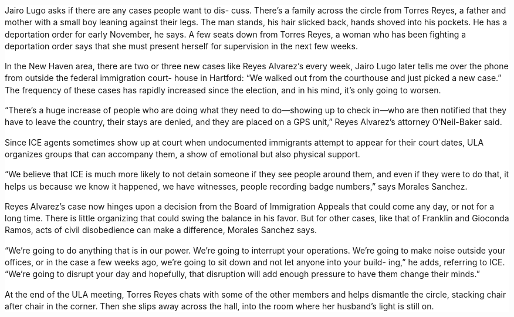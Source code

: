 Jairo Lugo asks if there are any cases people want to dis-
cuss. There’s a family across the circle from Torres Reyes, a 
father and mother with a small boy leaning against their legs. 
The man stands, his hair slicked back, hands shoved into his 
pockets. He has a deportation order for early November, he 
says. A few seats down from Torres Reyes, a woman who has 
been fighting a deportation order says that she must present 
herself for supervision in the next few weeks.

In the New Haven area, there are two or three new cases 
like Reyes Alvarez’s every week, Jairo Lugo later tells me 
over the phone from outside the federal immigration court-
house in Hartford: “We walked out from the courthouse and 
just picked a new case.” The frequency of these cases has 
rapidly increased since the election, and in his mind, it’s 
only going to worsen.  

“There’s a huge increase of people who are doing what 
they need to do—showing up to check in—who are then 
notified that they have to leave the country, their stays are 
denied, and they are placed on a GPS unit,” Reyes Alvarez’s 
attorney O’Neil-Baker said.

Since ICE agents sometimes show up at court when 
undocumented immigrants attempt to appear for their court 
dates, ULA organizes groups that can accompany them, a 
show of emotional but also physical support.

“We believe that ICE is much more likely to not detain 
someone if they see people around them, and even if they 
were to do that, it helps us because we know it happened, 
we have witnesses, people recording badge numbers,” says 
Morales Sanchez.

Reyes Alvarez’s case now hinges upon a decision from 
the Board of Immigration Appeals that could come any day, 
or not for a long time. There is little organizing that could 
swing the balance in his favor. But for other cases, like that 
of Franklin and Gioconda Ramos, acts of civil disobedience 
can make a difference, Morales Sanchez says.

“We’re going to do anything that is in our power. We’re 
going to interrupt your operations. We’re going to make 
noise outside your offices, or in the case a few weeks ago, 
we’re going to sit down and not let anyone into your build-
ing,” he adds, referring to ICE. “We’re going to disrupt your 
day and hopefully, that disruption will add enough pressure 
to have them change their minds.”

At the end of the ULA meeting, Torres Reyes chats with 
some of the other members and helps dismantle the circle, 
stacking chair after chair in the corner. Then she slips away 
across the hall, into the room where her husband’s light is 
still on.
